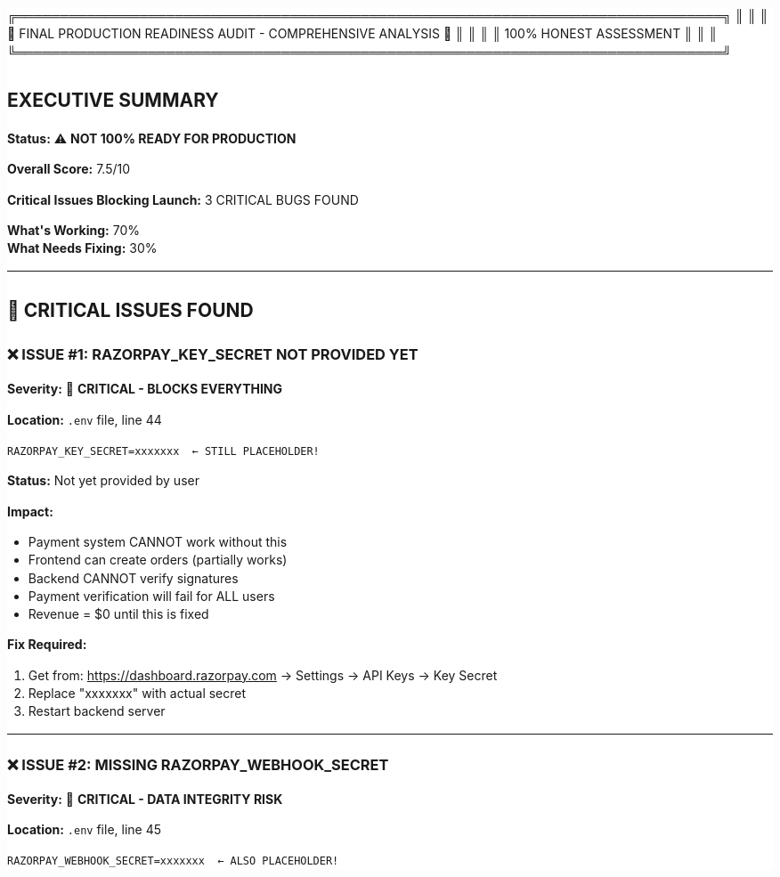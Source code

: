 ╔════════════════════════════════════════════════════════════════════════════════╗
║                                                                                ║
║         🚨 FINAL PRODUCTION READINESS AUDIT - COMPREHENSIVE ANALYSIS 🚨        ║
║                                                                                ║
║                          100% HONEST ASSESSMENT                               ║
║                                                                                ║
╚════════════════════════════════════════════════════════════════════════════════╝

## EXECUTIVE SUMMARY

**Status:** ⚠️ **NOT 100% READY FOR PRODUCTION**

**Overall Score:** 7.5/10

**Critical Issues Blocking Launch:** 3 CRITICAL BUGS FOUND

**What's Working:** 70%  
**What Needs Fixing:** 30%

---

## 🚨 CRITICAL ISSUES FOUND

### ❌ ISSUE #1: RAZORPAY_KEY_SECRET NOT PROVIDED YET

**Severity:** 🔴 **CRITICAL - BLOCKS EVERYTHING**

**Location:** `.env` file, line 44
```
RAZORPAY_KEY_SECRET=xxxxxxx  ← STILL PLACEHOLDER!
```

**Status:** Not yet provided by user

**Impact:** 
- Payment system CANNOT work without this
- Frontend can create orders (partially works)
- Backend CANNOT verify signatures
- Payment verification will fail for ALL users
- Revenue = $0 until this is fixed

**Fix Required:**
1. Get from: https://dashboard.razorpay.com → Settings → API Keys → Key Secret
2. Replace "xxxxxxx" with actual secret
3. Restart backend server

---

### ❌ ISSUE #2: MISSING RAZORPAY_WEBHOOK_SECRET

**Severity:** 🔴 **CRITICAL - DATA INTEGRITY RISK**

**Location:** `.env` file, line 45
```
RAZORPAY_WEBHOOK_SECRET=xxxxxxx  ← ALSO PLACEHOLDER!
```
